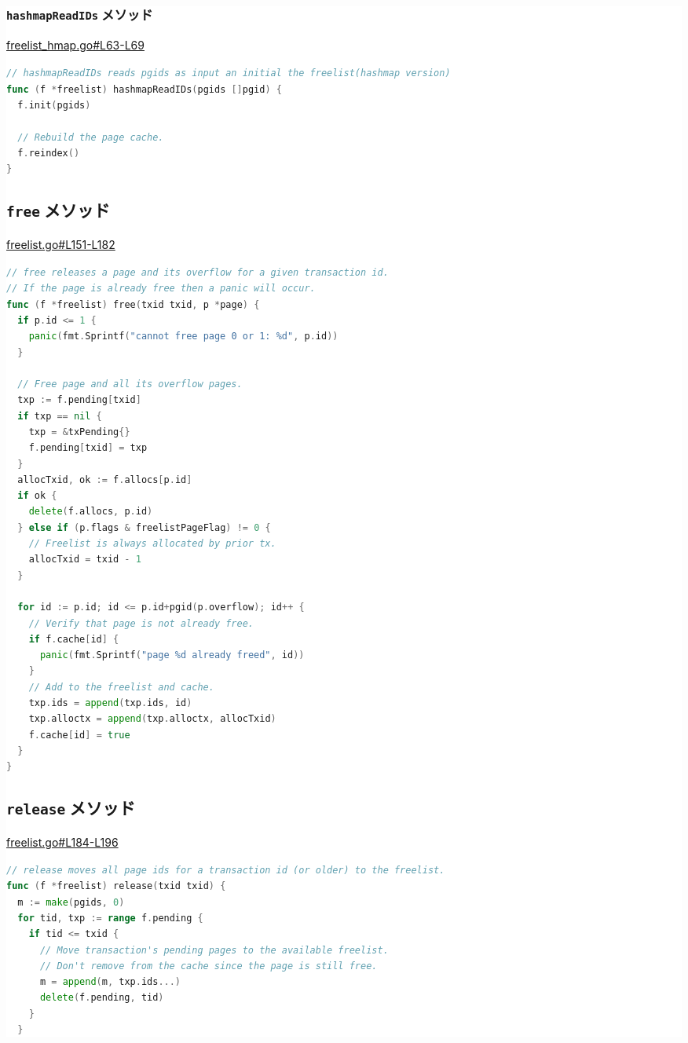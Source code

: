 ### `hashmapReadIDs` メソッド
[freelist_hmap.go#L63-L69](https://github.com/etcd-io/bbolt/blob/v1.3.3/freelist_hmap.go#L63-L69)
```go
// hashmapReadIDs reads pgids as input an initial the freelist(hashmap version)
func (f *freelist) hashmapReadIDs(pgids []pgid) {
  f.init(pgids)

  // Rebuild the page cache.
  f.reindex()
}
```

## `free` メソッド
[freelist.go#L151-L182](https://github.com/etcd-io/bbolt/blob/v1.3.3/freelist.go#L151-L182)
```go
// free releases a page and its overflow for a given transaction id.
// If the page is already free then a panic will occur.
func (f *freelist) free(txid txid, p *page) {
  if p.id <= 1 {
    panic(fmt.Sprintf("cannot free page 0 or 1: %d", p.id))
  }

  // Free page and all its overflow pages.
  txp := f.pending[txid]
  if txp == nil {
    txp = &txPending{}
    f.pending[txid] = txp
  }
  allocTxid, ok := f.allocs[p.id]
  if ok {
    delete(f.allocs, p.id)
  } else if (p.flags & freelistPageFlag) != 0 {
    // Freelist is always allocated by prior tx.
    allocTxid = txid - 1
  }

  for id := p.id; id <= p.id+pgid(p.overflow); id++ {
    // Verify that page is not already free.
    if f.cache[id] {
      panic(fmt.Sprintf("page %d already freed", id))
    }
    // Add to the freelist and cache.
    txp.ids = append(txp.ids, id)
    txp.alloctx = append(txp.alloctx, allocTxid)
    f.cache[id] = true
  }
}
```

## `release` メソッド
[freelist.go#L184-L196](https://github.com/etcd-io/bbolt/blob/v1.3.3/freelist.go#L184-L196)
```go
// release moves all page ids for a transaction id (or older) to the freelist.
func (f *freelist) release(txid txid) {
  m := make(pgids, 0)
  for tid, txp := range f.pending {
    if tid <= txid {
      // Move transaction's pending pages to the available freelist.
      // Don't remove from the cache since the page is still free.
      m = append(m, txp.ids...)
      delete(f.pending, tid)
    }
  }
```